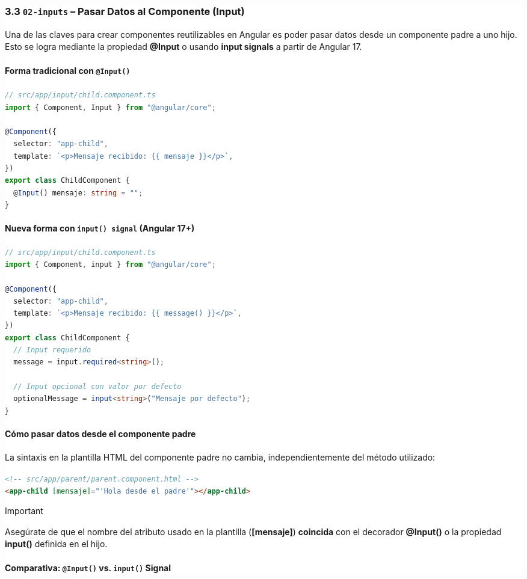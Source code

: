 ### 3.3 `02-inputs` – Pasar Datos al Componente (**Input**)

Una de las claves para crear componentes reutilizables en Angular es poder pasar datos desde un componente padre a uno hijo. Esto se logra mediante la propiedad **@Input** o usando **input signals** a partir de Angular 17.

#### Forma tradicional con `@Input()`

```ts
// src/app/input/child.component.ts
import { Component, Input } from "@angular/core";

@Component({
  selector: "app-child",
  template: `<p>Mensaje recibido: {{ mensaje }}</p>`,
})
export class ChildComponent {
  @Input() mensaje: string = "";
}
```

#### Nueva forma con `input() signal` **(Angular 17+)**

```ts
// src/app/input/child.component.ts
import { Component, input } from "@angular/core";

@Component({
  selector: "app-child",
  template: `<p>Mensaje recibido: {{ message() }}</p>`,
})
export class ChildComponent {
  // Input requerido
  message = input.required<string>();

  // Input opcional con valor por defecto
  optionalMessage = input<string>("Mensaje por defecto");
}
```

#### Cómo pasar datos desde el componente padre

La sintaxis en la plantilla HTML del componente padre no cambia, independientemente del método utilizado:

```html
<!-- src/app/parent/parent.component.html -->
<app-child [mensaje]="'Hola desde el padre'"></app-child>
```

> [!IMPORTANT]
> Asegúrate de que el nombre del atributo usado en la plantilla (**[mensaje]**) **coincida** con el decorador **@Input()** o la propiedad **input()** definida en el hijo.

#### Comparativa: `@Input()` vs. `input()` Signal
